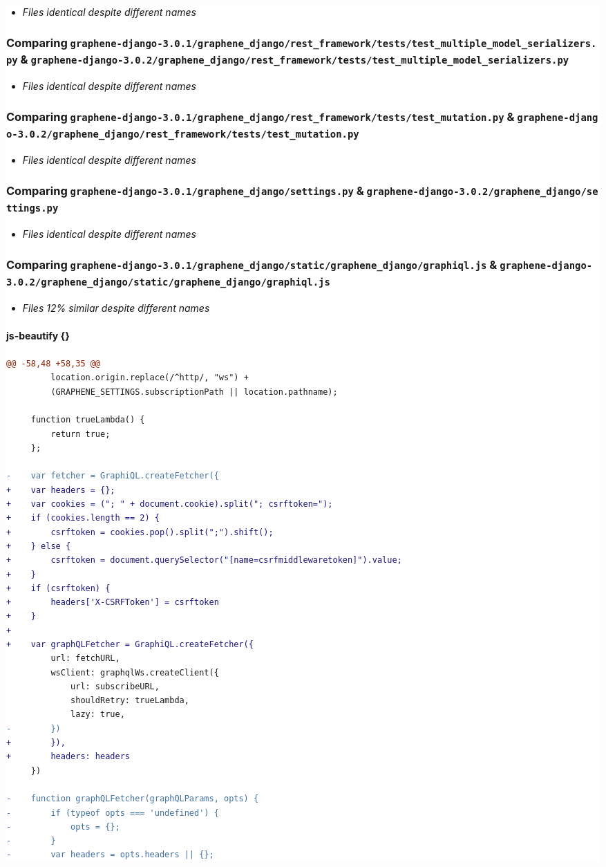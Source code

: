  * *Files identical despite different names*

### Comparing `graphene-django-3.0.1/graphene_django/rest_framework/tests/test_multiple_model_serializers.py` & `graphene-django-3.0.2/graphene_django/rest_framework/tests/test_multiple_model_serializers.py`

 * *Files identical despite different names*

### Comparing `graphene-django-3.0.1/graphene_django/rest_framework/tests/test_mutation.py` & `graphene-django-3.0.2/graphene_django/rest_framework/tests/test_mutation.py`

 * *Files identical despite different names*

### Comparing `graphene-django-3.0.1/graphene_django/settings.py` & `graphene-django-3.0.2/graphene_django/settings.py`

 * *Files identical despite different names*

### Comparing `graphene-django-3.0.1/graphene_django/static/graphene_django/graphiql.js` & `graphene-django-3.0.2/graphene_django/static/graphene_django/graphiql.js`

 * *Files 12% similar despite different names*

#### js-beautify {}

```diff
@@ -58,48 +58,35 @@
         location.origin.replace(/^http/, "ws") +
         (GRAPHENE_SETTINGS.subscriptionPath || location.pathname);
 
     function trueLambda() {
         return true;
     };
 
-    var fetcher = GraphiQL.createFetcher({
+    var headers = {};
+    var cookies = ("; " + document.cookie).split("; csrftoken=");
+    if (cookies.length == 2) {
+        csrftoken = cookies.pop().split(";").shift();
+    } else {
+        csrftoken = document.querySelector("[name=csrfmiddlewaretoken]").value;
+    }
+    if (csrftoken) {
+        headers['X-CSRFToken'] = csrftoken
+    }
+
+    var graphQLFetcher = GraphiQL.createFetcher({
         url: fetchURL,
         wsClient: graphqlWs.createClient({
             url: subscribeURL,
             shouldRetry: trueLambda,
             lazy: true,
-        })
+        }),
+        headers: headers
     })
 
-    function graphQLFetcher(graphQLParams, opts) {
-        if (typeof opts === 'undefined') {
-            opts = {};
-        }
-        var headers = opts.headers || {};
```